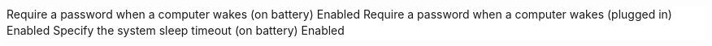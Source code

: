 </tr>
<tr class=''>
<td class='property-column1'>Require a password when a computer wakes (on battery)</td>
<td class='property-column2'>Enabled</td>
</tr>
<tr class=''>
<td class='property-column1'>Require a password when a computer wakes (plugged in)</td>
<td class='property-column2'>Enabled</td>
</tr>
<tr class=''>
<td class='property-column1'>Specify the system sleep timeout (on battery)</td>
<td class='property-column2'>Enabled</td>
</tr>
<tr class=''>
